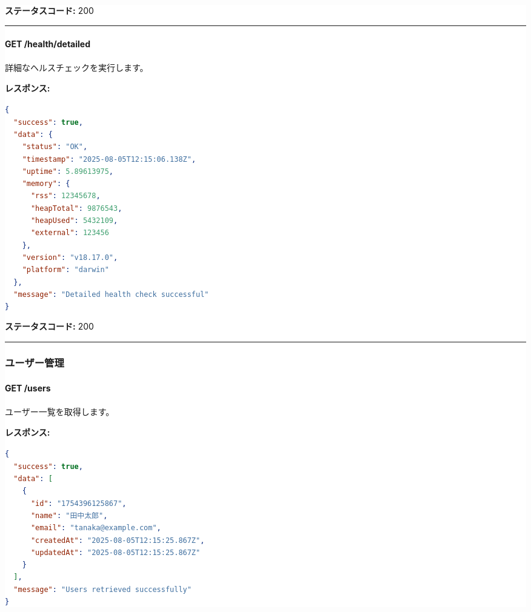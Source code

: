 **ステータスコード:** 200

---

#### GET /health/detailed

詳細なヘルスチェックを実行します。

**レスポンス:**

```json
{
  "success": true,
  "data": {
    "status": "OK",
    "timestamp": "2025-08-05T12:15:06.138Z",
    "uptime": 5.89613975,
    "memory": {
      "rss": 12345678,
      "heapTotal": 9876543,
      "heapUsed": 5432109,
      "external": 123456
    },
    "version": "v18.17.0",
    "platform": "darwin"
  },
  "message": "Detailed health check successful"
}
```

**ステータスコード:** 200

---

### ユーザー管理

#### GET /users

ユーザー一覧を取得します。

**レスポンス:**

```json
{
  "success": true,
  "data": [
    {
      "id": "1754396125867",
      "name": "田中太郎",
      "email": "tanaka@example.com",
      "createdAt": "2025-08-05T12:15:25.867Z",
      "updatedAt": "2025-08-05T12:15:25.867Z"
    }
  ],
  "message": "Users retrieved successfully"
}
```
